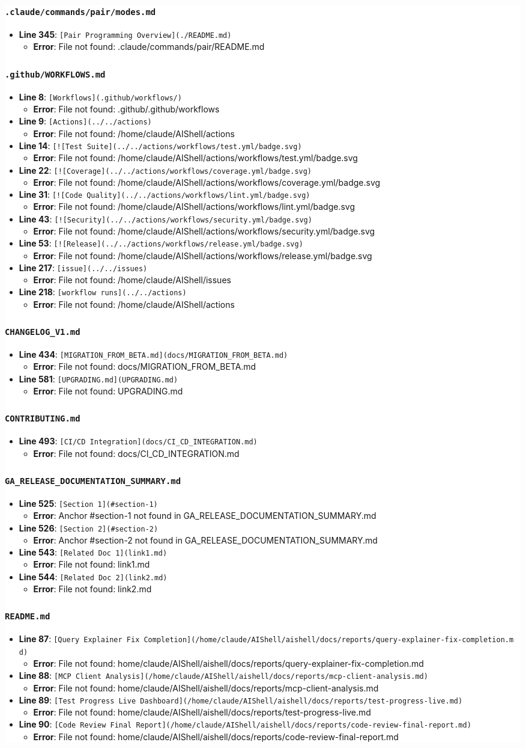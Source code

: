 ### `.claude/commands/pair/modes.md`

- **Line 345**: `[Pair Programming Overview](./README.md)`
  - **Error**: File not found: .claude/commands/pair/README.md

### `.github/WORKFLOWS.md`

- **Line 8**: `[Workflows](.github/workflows/)`
  - **Error**: File not found: .github/.github/workflows
- **Line 9**: `[Actions](../../actions)`
  - **Error**: File not found: /home/claude/AIShell/actions
- **Line 14**: `[![Test Suite](../../actions/workflows/test.yml/badge.svg)`
  - **Error**: File not found: /home/claude/AIShell/actions/workflows/test.yml/badge.svg
- **Line 22**: `[![Coverage](../../actions/workflows/coverage.yml/badge.svg)`
  - **Error**: File not found: /home/claude/AIShell/actions/workflows/coverage.yml/badge.svg
- **Line 31**: `[![Code Quality](../../actions/workflows/lint.yml/badge.svg)`
  - **Error**: File not found: /home/claude/AIShell/actions/workflows/lint.yml/badge.svg
- **Line 43**: `[![Security](../../actions/workflows/security.yml/badge.svg)`
  - **Error**: File not found: /home/claude/AIShell/actions/workflows/security.yml/badge.svg
- **Line 53**: `[![Release](../../actions/workflows/release.yml/badge.svg)`
  - **Error**: File not found: /home/claude/AIShell/actions/workflows/release.yml/badge.svg
- **Line 217**: `[issue](../../issues)`
  - **Error**: File not found: /home/claude/AIShell/issues
- **Line 218**: `[workflow runs](../../actions)`
  - **Error**: File not found: /home/claude/AIShell/actions

### `CHANGELOG_V1.md`

- **Line 434**: `[MIGRATION_FROM_BETA.md](docs/MIGRATION_FROM_BETA.md)`
  - **Error**: File not found: docs/MIGRATION_FROM_BETA.md
- **Line 581**: `[UPGRADING.md](UPGRADING.md)`
  - **Error**: File not found: UPGRADING.md

### `CONTRIBUTING.md`

- **Line 493**: `[CI/CD Integration](docs/CI_CD_INTEGRATION.md)`
  - **Error**: File not found: docs/CI_CD_INTEGRATION.md

### `GA_RELEASE_DOCUMENTATION_SUMMARY.md`

- **Line 525**: `[Section 1](#section-1)`
  - **Error**: Anchor #section-1 not found in GA_RELEASE_DOCUMENTATION_SUMMARY.md
- **Line 526**: `[Section 2](#section-2)`
  - **Error**: Anchor #section-2 not found in GA_RELEASE_DOCUMENTATION_SUMMARY.md
- **Line 543**: `[Related Doc 1](link1.md)`
  - **Error**: File not found: link1.md
- **Line 544**: `[Related Doc 2](link2.md)`
  - **Error**: File not found: link2.md

### `README.md`

- **Line 87**: `[Query Explainer Fix Completion](/home/claude/AIShell/aishell/docs/reports/query-explainer-fix-completion.md)`
  - **Error**: File not found: home/claude/AIShell/aishell/docs/reports/query-explainer-fix-completion.md
- **Line 88**: `[MCP Client Analysis](/home/claude/AIShell/aishell/docs/reports/mcp-client-analysis.md)`
  - **Error**: File not found: home/claude/AIShell/aishell/docs/reports/mcp-client-analysis.md
- **Line 89**: `[Test Progress Live Dashboard](/home/claude/AIShell/aishell/docs/reports/test-progress-live.md)`
  - **Error**: File not found: home/claude/AIShell/aishell/docs/reports/test-progress-live.md
- **Line 90**: `[Code Review Final Report](/home/claude/AIShell/aishell/docs/reports/code-review-final-report.md)`
  - **Error**: File not found: home/claude/AIShell/aishell/docs/reports/code-review-final-report.md